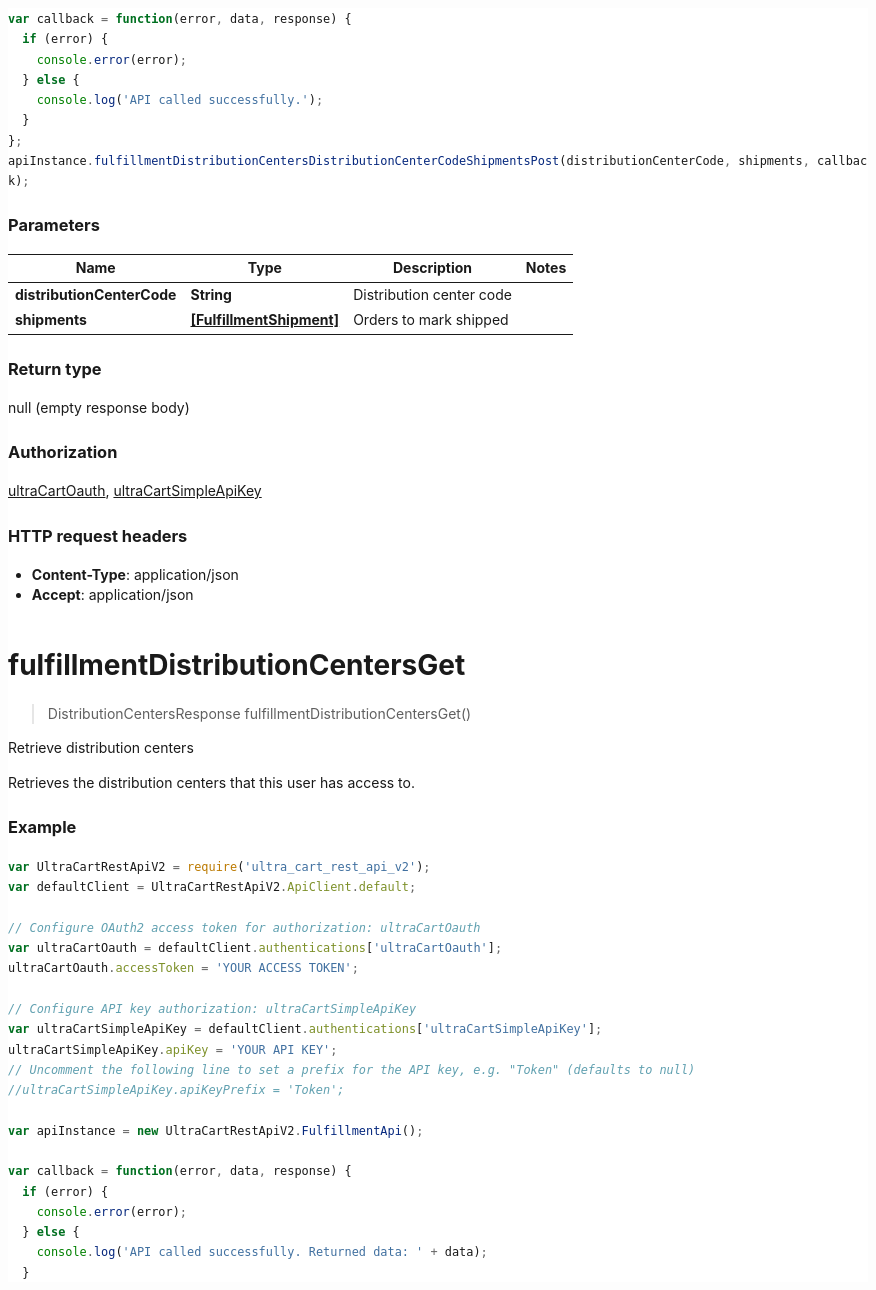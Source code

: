 ```javascript
var callback = function(error, data, response) {
  if (error) {
    console.error(error);
  } else {
    console.log('API called successfully.');
  }
};
apiInstance.fulfillmentDistributionCentersDistributionCenterCodeShipmentsPost(distributionCenterCode, shipments, callback);
```

### Parameters

Name | Type | Description  | Notes
------------- | ------------- | ------------- | -------------
 **distributionCenterCode** | **String**| Distribution center code | 
 **shipments** | [**[FulfillmentShipment]**](FulfillmentShipment.md)| Orders to mark shipped | 

### Return type

null (empty response body)

### Authorization

[ultraCartOauth](../README.md#ultraCartOauth), [ultraCartSimpleApiKey](../README.md#ultraCartSimpleApiKey)

### HTTP request headers

 - **Content-Type**: application/json
 - **Accept**: application/json

<a name="fulfillmentDistributionCentersGet"></a>
# **fulfillmentDistributionCentersGet**
> DistributionCentersResponse fulfillmentDistributionCentersGet()

Retrieve distribution centers

Retrieves the distribution centers that this user has access to. 

### Example
```javascript
var UltraCartRestApiV2 = require('ultra_cart_rest_api_v2');
var defaultClient = UltraCartRestApiV2.ApiClient.default;

// Configure OAuth2 access token for authorization: ultraCartOauth
var ultraCartOauth = defaultClient.authentications['ultraCartOauth'];
ultraCartOauth.accessToken = 'YOUR ACCESS TOKEN';

// Configure API key authorization: ultraCartSimpleApiKey
var ultraCartSimpleApiKey = defaultClient.authentications['ultraCartSimpleApiKey'];
ultraCartSimpleApiKey.apiKey = 'YOUR API KEY';
// Uncomment the following line to set a prefix for the API key, e.g. "Token" (defaults to null)
//ultraCartSimpleApiKey.apiKeyPrefix = 'Token';

var apiInstance = new UltraCartRestApiV2.FulfillmentApi();

var callback = function(error, data, response) {
  if (error) {
    console.error(error);
  } else {
    console.log('API called successfully. Returned data: ' + data);
  }
```